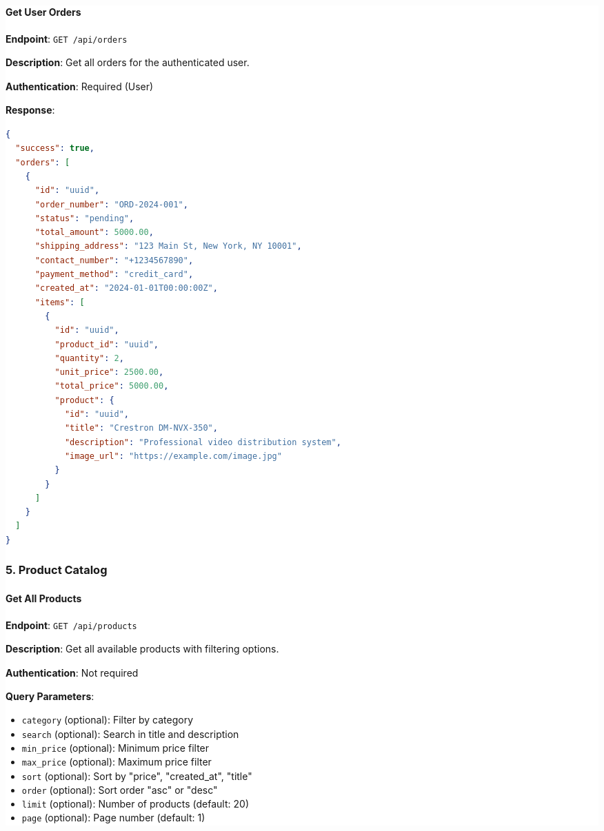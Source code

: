 #### Get User Orders

**Endpoint**: `GET /api/orders`

**Description**: Get all orders for the authenticated user.

**Authentication**: Required (User)

**Response**:
```json
{
  "success": true,
  "orders": [
    {
      "id": "uuid",
      "order_number": "ORD-2024-001",
      "status": "pending",
      "total_amount": 5000.00,
      "shipping_address": "123 Main St, New York, NY 10001",
      "contact_number": "+1234567890",
      "payment_method": "credit_card",
      "created_at": "2024-01-01T00:00:00Z",
      "items": [
        {
          "id": "uuid",
          "product_id": "uuid",
          "quantity": 2,
          "unit_price": 2500.00,
          "total_price": 5000.00,
          "product": {
            "id": "uuid",
            "title": "Crestron DM-NVX-350",
            "description": "Professional video distribution system",
            "image_url": "https://example.com/image.jpg"
          }
        }
      ]
    }
  ]
}
```

### 5. Product Catalog

#### Get All Products

**Endpoint**: `GET /api/products`

**Description**: Get all available products with filtering options.

**Authentication**: Not required

**Query Parameters**:
- `category` (optional): Filter by category
- `search` (optional): Search in title and description
- `min_price` (optional): Minimum price filter
- `max_price` (optional): Maximum price filter
- `sort` (optional): Sort by "price", "created_at", "title"
- `order` (optional): Sort order "asc" or "desc"
- `limit` (optional): Number of products (default: 20)
- `page` (optional): Page number (default: 1)
